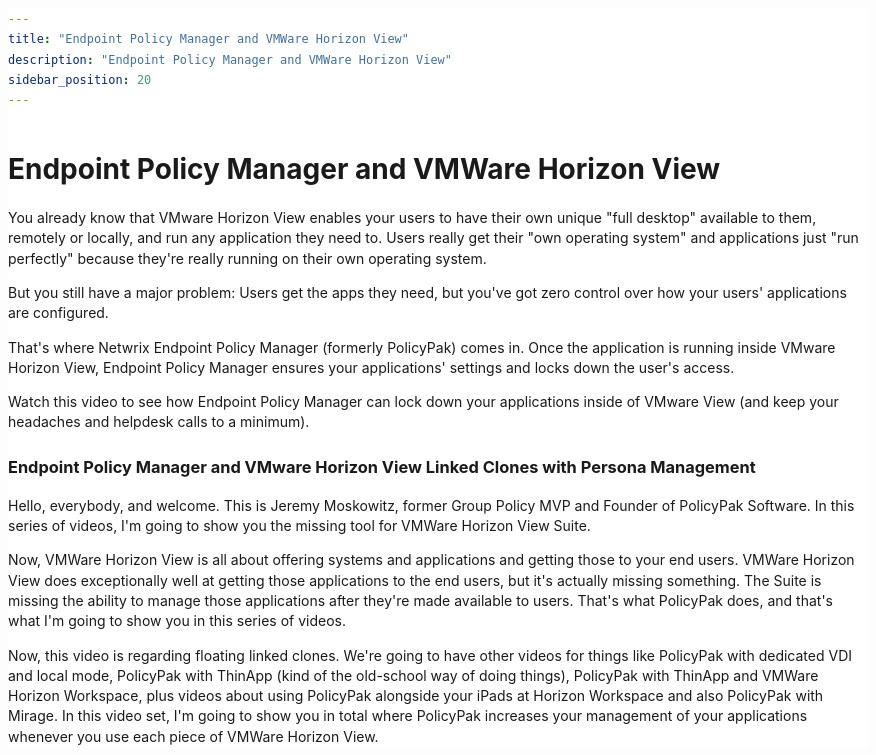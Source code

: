 ```yaml
---
title: "Endpoint Policy Manager and VMWare Horizon View"
description: "Endpoint Policy Manager and VMWare Horizon View"
sidebar_position: 20
---
```

# Endpoint Policy Manager and VMWare Horizon View

You already know that VMware Horizon View enables your users to have their own unique "full desktop"
available to them, remotely or locally, and run any application they need to. Users really get their
"own operating system" and applications just "run perfectly" because they're really running on their
own operating system.

But you still have a major problem: Users get the apps they need, but you've got zero control over
how your users' applications are configured.

That's where Netwrix Endpoint Policy Manager (formerly PolicyPak) comes in. Once the application is
running inside VMware Horizon View, Endpoint Policy Manager ensures your applications' settings and
locks down the user's access.

Watch this video to see how Endpoint Policy Manager can lock down your applications inside of VMware
View (and keep your headaches and helpdesk calls to a minimum).

<iframe width="560" height="315" src="https://www.youtube.com/embed/ktIElriIIw4?si=GXxqB0QMNyMkXAm4" title="YouTube video player" frameborder="0" allow="accelerometer; autoplay; clipboard-write; encrypted-media; gyroscope; picture-in-picture; web-share" referrerpolicy="strict-origin-when-cross-origin" allowfullscreen></iframe>

### Endpoint Policy Manager and VMware Horizon View Linked Clones with Persona Management

Hello, everybody, and welcome. This is Jeremy Moskowitz, former Group Policy MVP and Founder of
PolicyPak Software. In this series of videos, I'm going to show you the missing tool for VMWare
Horizon View Suite.

Now, VMWare Horizon View is all about offering systems and applications and getting those to your
end users. VMWare Horizon View does exceptionally well at getting those applications to the end
users, but it's actually missing something. The Suite is missing the ability to manage those
applications after they're made available to users. That's what PolicyPak does, and that's what I'm
going to show you in this series of videos.

Now, this video is regarding floating linked clones. We're going to have other videos for things
like PolicyPak with dedicated VDI and local mode, PolicyPak with ThinApp (kind of the old-school way
of doing things), PolicyPak with ThinApp and VMWare Horizon Workspace, plus videos about using
PolicyPak alongside your iPads at Horizon Workspace and also PolicyPak with Mirage. In this video
set, I'm going to show you in total where PolicyPak increases your management of your applications
whenever you use each piece of VMWare Horizon View.

